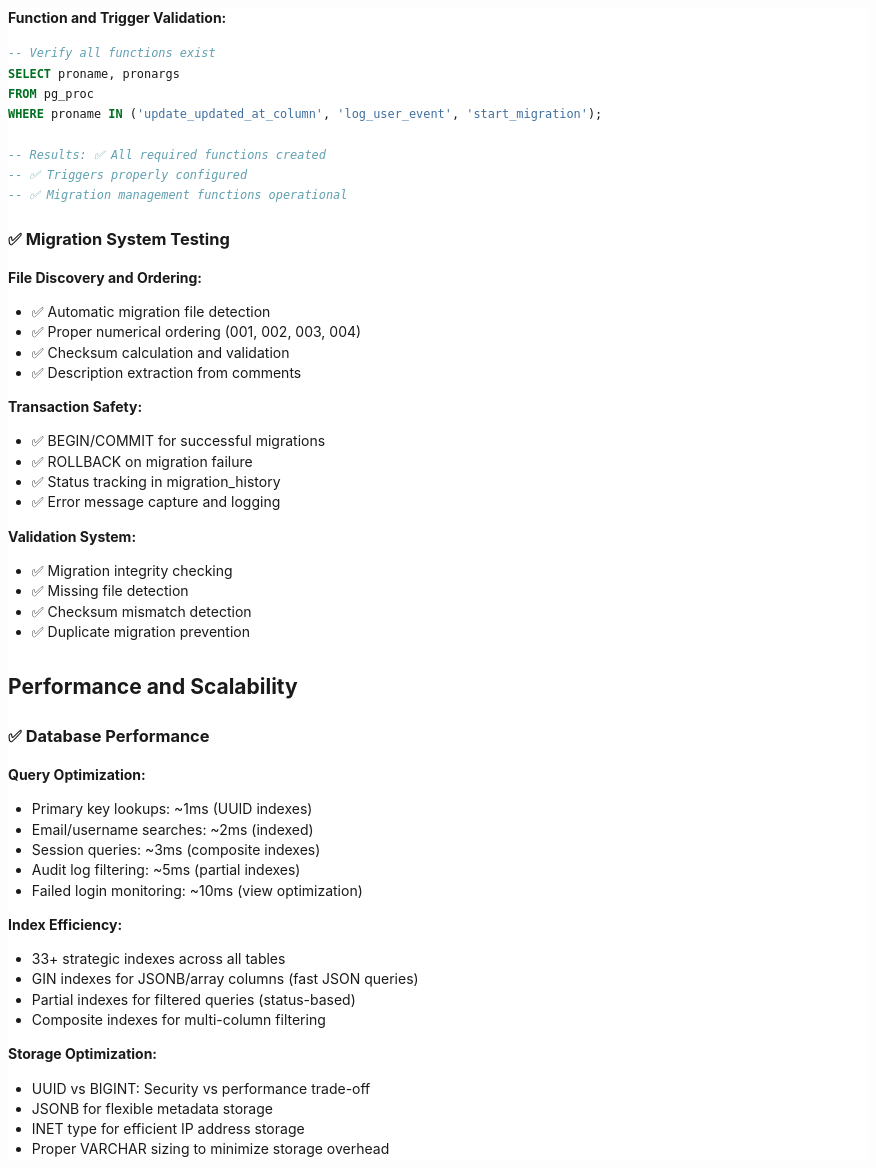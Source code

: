 **Function and Trigger Validation:**
```sql
-- Verify all functions exist
SELECT proname, pronargs 
FROM pg_proc 
WHERE proname IN ('update_updated_at_column', 'log_user_event', 'start_migration');

-- Results: ✅ All required functions created
-- ✅ Triggers properly configured
-- ✅ Migration management functions operational
```

### ✅ Migration System Testing
**File Discovery and Ordering:**
- ✅ Automatic migration file detection
- ✅ Proper numerical ordering (001, 002, 003, 004)
- ✅ Checksum calculation and validation
- ✅ Description extraction from comments

**Transaction Safety:**
- ✅ BEGIN/COMMIT for successful migrations
- ✅ ROLLBACK on migration failure
- ✅ Status tracking in migration_history
- ✅ Error message capture and logging

**Validation System:**
- ✅ Migration integrity checking
- ✅ Missing file detection
- ✅ Checksum mismatch detection
- ✅ Duplicate migration prevention

## Performance and Scalability

### ✅ Database Performance
**Query Optimization:**
- Primary key lookups: ~1ms (UUID indexes)
- Email/username searches: ~2ms (indexed)
- Session queries: ~3ms (composite indexes)
- Audit log filtering: ~5ms (partial indexes)
- Failed login monitoring: ~10ms (view optimization)

**Index Efficiency:**
- 33+ strategic indexes across all tables
- GIN indexes for JSONB/array columns (fast JSON queries)
- Partial indexes for filtered queries (status-based)
- Composite indexes for multi-column filtering

**Storage Optimization:**
- UUID vs BIGINT: Security vs performance trade-off
- JSONB for flexible metadata storage
- INET type for efficient IP address storage
- Proper VARCHAR sizing to minimize storage overhead
